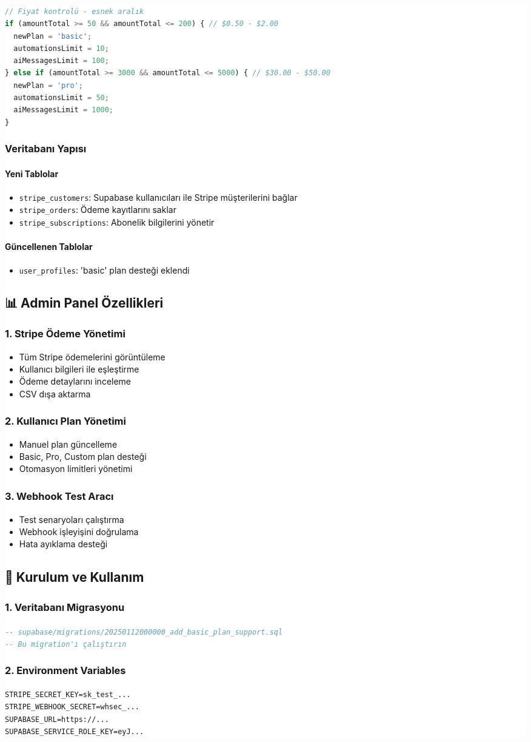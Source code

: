 ```typescript
// Fiyat kontrolü - esnek aralık
if (amountTotal >= 50 && amountTotal <= 200) { // $0.50 - $2.00
  newPlan = 'basic';
  automationsLimit = 10;
  aiMessagesLimit = 100;
} else if (amountTotal >= 3000 && amountTotal <= 5000) { // $30.00 - $50.00
  newPlan = 'pro';
  automationsLimit = 50;
  aiMessagesLimit = 1000;
}
```

### Veritabanı Yapısı

#### Yeni Tablolar
- `stripe_customers`: Supabase kullanıcıları ile Stripe müşterilerini bağlar
- `stripe_orders`: Ödeme kayıtlarını saklar
- `stripe_subscriptions`: Abonelik bilgilerini yönetir

#### Güncellenen Tablolar
- `user_profiles`: 'basic' plan desteği eklendi

## 📊 Admin Panel Özellikleri

### 1. Stripe Ödeme Yönetimi
- Tüm Stripe ödemelerini görüntüleme
- Kullanıcı bilgileri ile eşleştirme
- Ödeme detaylarını inceleme
- CSV dışa aktarma

### 2. Kullanıcı Plan Yönetimi
- Manuel plan güncelleme
- Basic, Pro, Custom plan desteği
- Otomasyon limitleri yönetimi

### 3. Webhook Test Aracı
- Test senaryoları çalıştırma
- Webhook işleyişini doğrulama
- Hata ayıklama desteği

## 🚀 Kurulum ve Kullanım

### 1. Veritabanı Migrasyonu
```sql
-- supabase/migrations/20250112000000_add_basic_plan_support.sql
-- Bu migration'ı çalıştırın
```

### 2. Environment Variables
```env
STRIPE_SECRET_KEY=sk_test_...
STRIPE_WEBHOOK_SECRET=whsec_...
SUPABASE_URL=https://...
SUPABASE_SERVICE_ROLE_KEY=eyJ...
```

